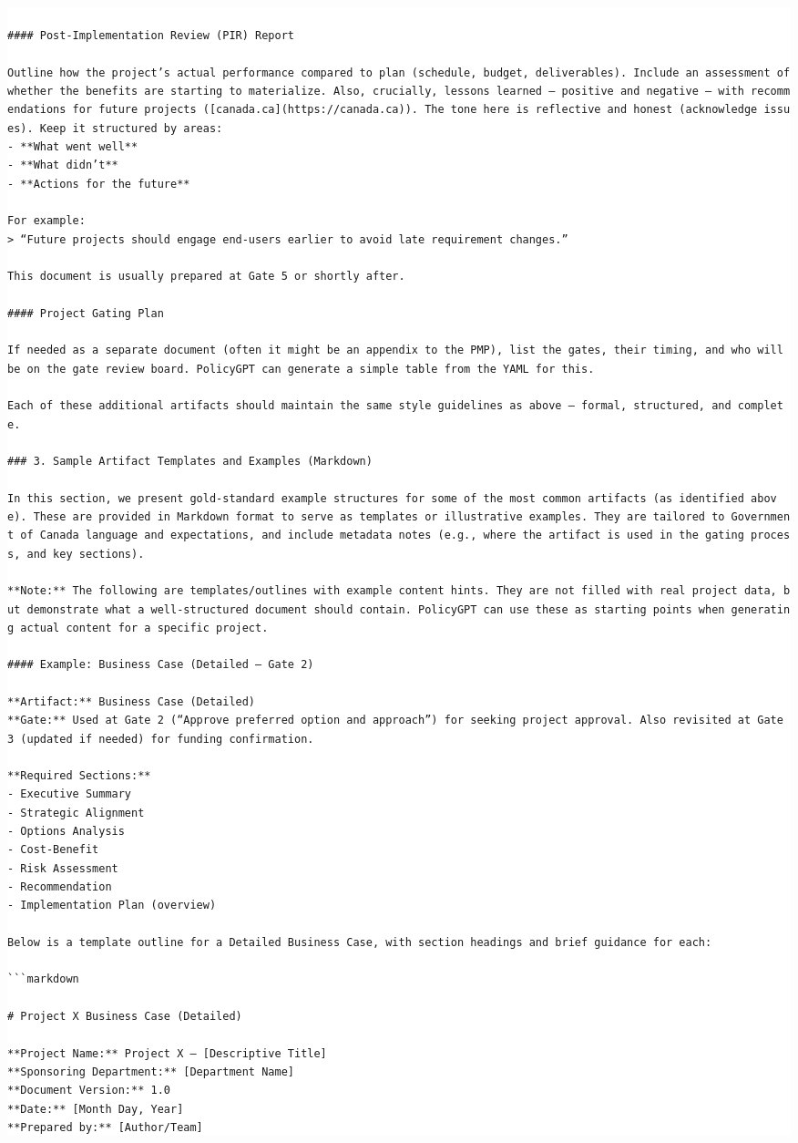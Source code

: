 ```

#### Post-Implementation Review (PIR) Report

Outline how the project’s actual performance compared to plan (schedule, budget, deliverables). Include an assessment of whether the benefits are starting to materialize. Also, crucially, lessons learned – positive and negative – with recommendations for future projects ([canada.ca](https://canada.ca)). The tone here is reflective and honest (acknowledge issues). Keep it structured by areas:  
- **What went well**  
- **What didn’t**  
- **Actions for the future**  

For example:  
> “Future projects should engage end-users earlier to avoid late requirement changes.”

This document is usually prepared at Gate 5 or shortly after.

#### Project Gating Plan

If needed as a separate document (often it might be an appendix to the PMP), list the gates, their timing, and who will be on the gate review board. PolicyGPT can generate a simple table from the YAML for this.

Each of these additional artifacts should maintain the same style guidelines as above – formal, structured, and complete.

### 3. Sample Artifact Templates and Examples (Markdown)

In this section, we present gold-standard example structures for some of the most common artifacts (as identified above). These are provided in Markdown format to serve as templates or illustrative examples. They are tailored to Government of Canada language and expectations, and include metadata notes (e.g., where the artifact is used in the gating process, and key sections).

**Note:** The following are templates/outlines with example content hints. They are not filled with real project data, but demonstrate what a well-structured document should contain. PolicyGPT can use these as starting points when generating actual content for a specific project.

#### Example: Business Case (Detailed – Gate 2)

**Artifact:** Business Case (Detailed)  
**Gate:** Used at Gate 2 (“Approve preferred option and approach”) for seeking project approval. Also revisited at Gate 3 (updated if needed) for funding confirmation.  

**Required Sections:**  
- Executive Summary  
- Strategic Alignment  
- Options Analysis  
- Cost-Benefit  
- Risk Assessment  
- Recommendation  
- Implementation Plan (overview)  

Below is a template outline for a Detailed Business Case, with section headings and brief guidance for each:

```markdown

# Project X Business Case (Detailed)

**Project Name:** Project X – [Descriptive Title]  
**Sponsoring Department:** [Department Name]  
**Document Version:** 1.0  
**Date:** [Month Day, Year]  
**Prepared by:** [Author/Team]
```